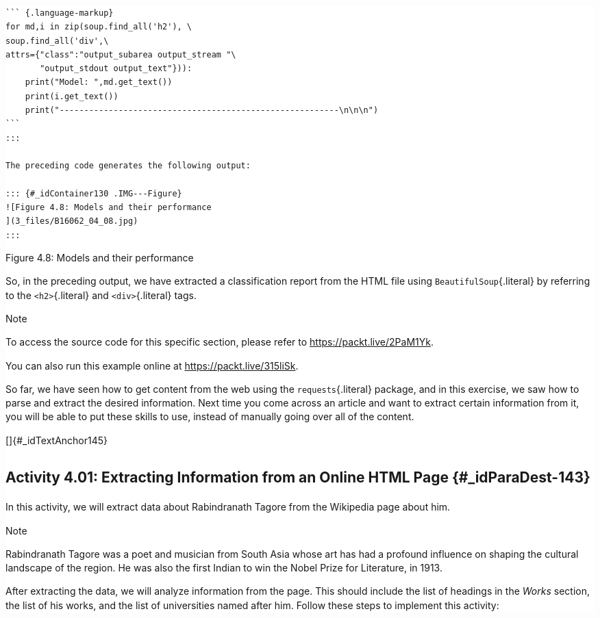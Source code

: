     ``` {.language-markup}
    for md,i in zip(soup.find_all('h2'), \
    soup.find_all('div',\
    attrs={"class":"output_subarea output_stream "\
           "output_stdout output_text"})):
        print("Model: ",md.get_text())
        print(i.get_text())
        print("---------------------------------------------------------\n\n\n")
    ```
    :::

    The preceding code generates the following output:

    ::: {#_idContainer130 .IMG---Figure}
    ![Figure 4.8: Models and their performance
    ](3_files/B16062_04_08.jpg)
    :::

Figure 4.8: Models and their performance

So, in the preceding output, we have extracted a classification report
from the HTML file using `BeautifulSoup`{.literal} by referring to the
`<h2>`{.literal} and `<div>`{.literal} tags.

Note

To access the source code for this specific section, please refer to
<https://packt.live/2PaM1Yk>.

You can also run this example online at <https://packt.live/315liSk>.

So far, we have seen how to get content from the web using the
`requests`{.literal} package, and in this exercise, we saw how to parse
and extract the desired information. Next time you come across an
article and want to extract certain information from it, you will be
able to put these skills to use, instead of manually going over all of
the content.

[]{#_idTextAnchor145}

Activity 4.01: Extracting Information from an Online HTML Page {#_idParaDest-143}
--------------------------------------------------------------

In this activity, we will extract data about Rabindranath Tagore from
the Wikipedia page about him.

Note

Rabindranath Tagore was a poet and musician from South Asia whose art
has had a profound influence on shaping the cultural landscape of the
region. He was also the first Indian to win the Nobel Prize for
Literature, in 1913.

After extracting the data, we will analyze information from the page.
This should include the list of headings in the *Works* section, the
list of his works, and the list of universities named after him. Follow
these steps to implement this activity:
